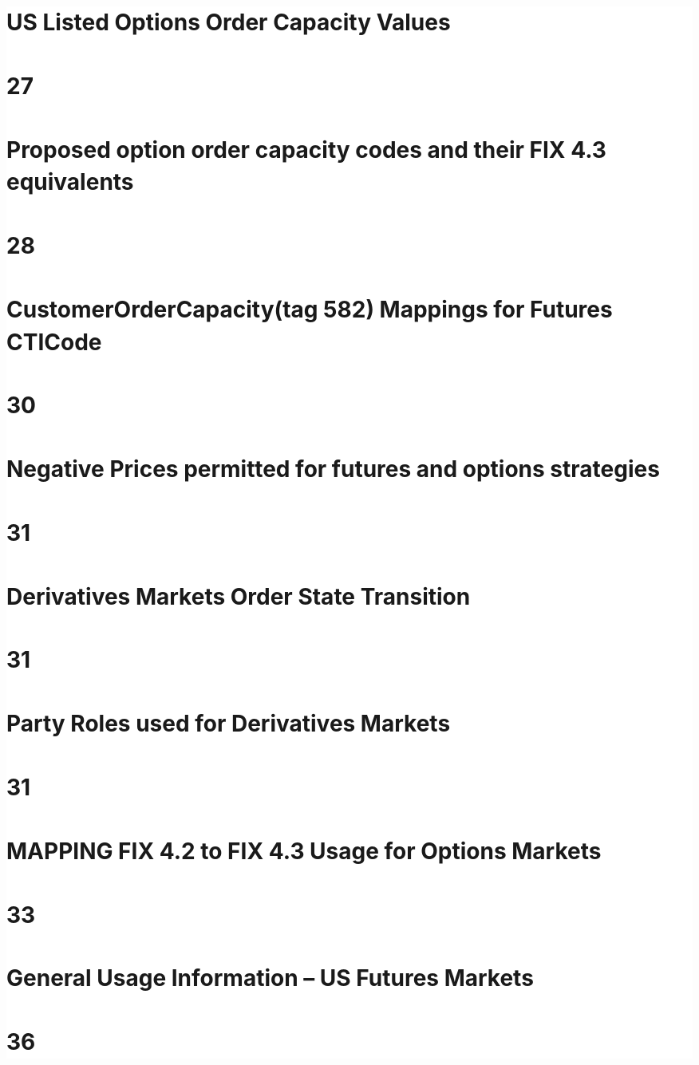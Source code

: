 # US Listed Options Order Capacity Values

# 27

# Proposed option order capacity codes and their FIX 4.3 equivalents

# 28

# CustomerOrderCapacity(tag 582) Mappings for Futures CTICode

# 30

# Negative Prices permitted for futures and options strategies

# 31

# Derivatives Markets Order State Transition

# 31

# Party Roles used for Derivatives Markets

# 31

# MAPPING FIX 4.2 to FIX 4.3 Usage for Options Markets

# 33

# General Usage Information – US Futures Markets

# 36
